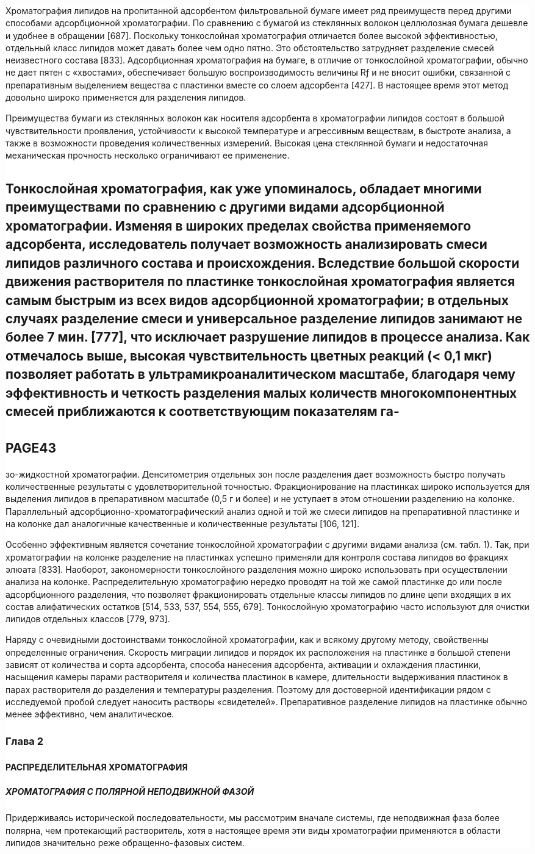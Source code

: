 Хроматография липидов на пропитанной адсорбентом фильтровальной бумаге имеет ряд преимуществ перед другими способами адсорбционной хроматографии. По сравнению с бумагой из стеклянных волокон целлюлозная бумага дешевле и удобнее в обращении [687]. Поскольку тонкослойная хроматография отличается более высокой эффективностью, отдельный класс липидов может давать более чем одно пятно. Это обстоятельство затрудняет разделение смесей неизвестного состава [833]. Адсорбционная хроматография на бумаге, в отличие от тонкослойной хроматографии, обычно не дает пятен с «хвостами», обеспечивает большую воспроизводимость величины Rƒ и не вносит ошибки, связанной с препаративным выделением вещества с пластинки вместе со слоем адсорбента [427]. В настоящее время этот метод довольно широко применяется для разделения липидов.

Преимущества бумаги из стеклянных волокон как носителя адсорбента в хроматографии липидов состоят в большой чувствительности проявления, устойчивости к высокой температуре и агрессивным веществам, в быстроте анализа, а также в возможности проведения количественных измерений. Высокая цена стеклянной бумаги и недостаточная механическая прочность несколько ограничивают ее применение.

Тонкослойная хроматография, как уже упоминалось, обладает многими преимуществами по сравнению с другими видами адсорбционной хроматографии. Изменяя в широких пределах свойства применяемого адсорбента, исследователь получает возможность анализировать смеси липидов различного состава и происхождения. Вследствие большой скорости движения растворителя по пластинке тонкослойная хроматография является самым быстрым из всех видов адсорбционной хроматографии; в отдельных случаях разделение смеси и универсальное разделение липидов занимают не более 7 мин. [777], что исключает разрушение липидов в процессе анализа. Как отмечалось выше, высокая чувствительность цветных реакций (< 0,1 мкг) позволяет работать в ультрамикроаналитическом масштабе, благодаря чему эффективность и четкость разделения малых количеств многокомпонентных смесей приближаются к соответствующим показателям га-
---
PAGE43
---
зо-жидкостной хроматографии. Денситометрия отдельных зон после разделения дает возможность быстро получать количественные результаты с удовлетворительной точностью. Фракционирование на пластинках широко используется для выделения липидов в препаративном масштабе (0,5 г и более) и не уступает в этом отношении разделению на колонке. Параллельный адсорбционно-хроматографический анализ одной и той же смеси липидов на препаративной пластинке и на колонке дал аналогичные качественные и количественные результаты [106, 121].

Особенно эффективным является сочетание тонкослойной хроматографии с другими видами анализа (см. табл. 1). Так, при хроматографии на колонке разделение на пластинках успешно применяли для контроля состава липидов во фракциях элюата [833]. Наоборот, закономерности тонкослойного разделения можно широко использовать при осуществлении анализа на колонке. Распределительную хроматографию нередко проводят на той же самой пластинке до или после адсорбционного разделения, что позволяет фракционировать отдельные классы липидов по длине цепи входящих в их состав алифатических остатков [514, 533, 537, 554, 555, 679]. Тонкослойную хроматографию часто используют для очистки липидов отдельных классов [779, 973].

Наряду с очевидными достоинствами тонкослойной хроматографии, как и всякому другому методу, свойственны определенные ограничения. Скорость миграции липидов и порядок их расположения на пластинке в большой степени зависят от количества и сорта адсорбента, способа нанесения адсорбента, активации и охлаждения пластинки, насыщения камеры парами растворителя и количества пластинок в камере, длительности выдерживания пластинок в парах растворителя до разделения и температуры разделения. Поэтому для достоверной идентификации рядом с исследуемой пробой следует наносить растворы «свидетелей». Препаративное разделение липидов на пластинке обычно менее эффективно, чем аналитическое.

### Глава 2
#### РАСПРЕДЕЛИТЕЛЬНАЯ ХРОМАТОГРАФИЯ
##### ΧΡΟΜΑΤΟΓΡΑФИЯ С ПОЛЯРНОЙ НЕПОДВИЖНОЙ ФАЗОЙ
Придерживаясь исторической последовательности, мы рассмотрим вначале системы, где неподвижная фаза более полярна, чем протекающий растворитель, хотя в настоящее время эти виды хроматографии применяются в области липидов значительно реже обращенно-фазовых систем.
